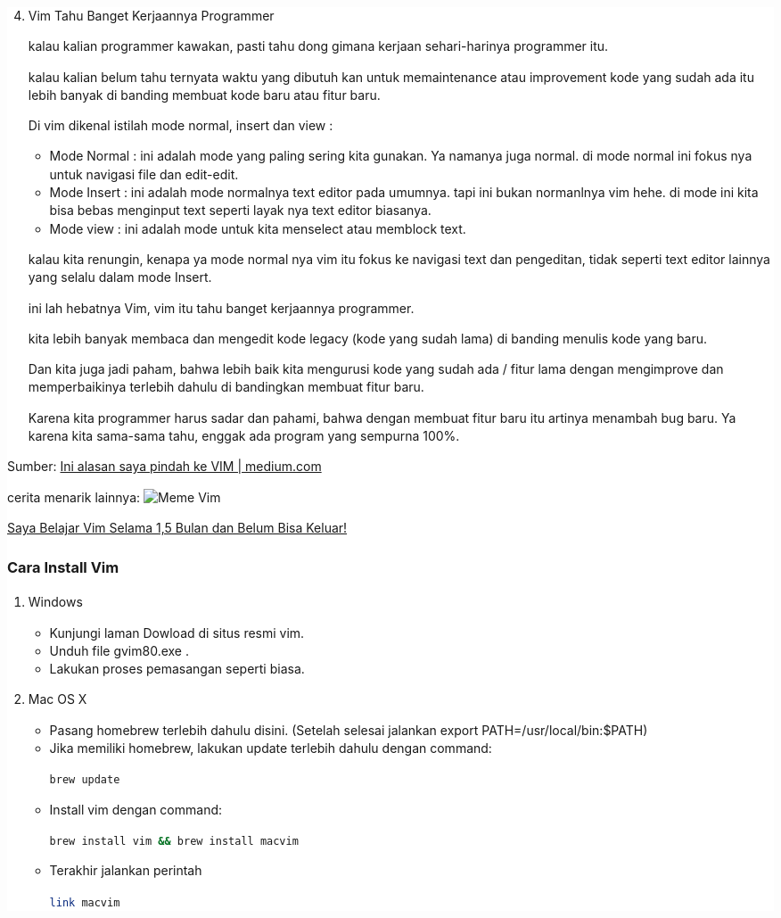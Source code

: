4. Vim Tahu Banget Kerjaannya Programmer

    kalau kalian programmer kawakan, pasti tahu dong gimana kerjaan sehari-harinya programmer itu.

    kalau kalian belum tahu ternyata waktu yang dibutuh kan untuk memaintenance atau improvement kode yang sudah ada itu lebih banyak di banding membuat kode baru atau fitur baru.

    Di vim dikenal istilah mode normal, insert dan view :

   * Mode Normal : ini adalah mode yang paling sering kita gunakan. Ya namanya juga normal. di mode normal ini fokus nya untuk navigasi file dan edit-edit.
   * Mode Insert : ini adalah mode normalnya text editor pada umumnya. tapi ini bukan normanlnya vim hehe. di mode ini kita bisa bebas menginput text seperti layak nya text editor biasanya.
   * Mode view : ini adalah mode untuk kita menselect atau memblock text.

    kalau kita renungin, kenapa ya mode normal nya vim itu fokus ke navigasi text dan pengeditan, tidak seperti text editor lainnya yang selalu dalam mode Insert.

    ini lah hebatnya Vim, vim itu tahu banget kerjaannya programmer.

    kita lebih banyak membaca dan mengedit kode legacy (kode yang sudah lama) di banding menulis kode yang baru.

    Dan kita juga jadi paham, bahwa lebih baik kita mengurusi kode yang sudah ada / fitur lama dengan mengimprove dan memperbaikinya terlebih dahulu di bandingkan membuat fitur baru.

    Karena kita programmer harus sadar dan pahami, bahwa dengan membuat fitur baru itu artinya menambah bug baru. Ya karena kita sama-sama tahu, enggak ada program yang sempurna 100%.

Sumber: [Ini alasan saya pindah ke VIM | medium.com](https://medium.com/easyread/yuk-belajar-pakai-vim-226894133299)

cerita menarik lainnya: 
![Meme Vim](https://miro.medium.com/max/1400/1*vhsWW0X4IZpq1B1bUA4awg.jpeg)

[Saya Belajar Vim Selama 1,5 Bulan dan Belum Bisa Keluar!](https://budasuyasa.medium.com/saya-belajar-vim-selama-1-5-bulan-dan-belum-bisa-keluar-8517eb019b30)

### Cara Install Vim
1. Windows

   - Kunjungi laman Dowload di situs resmi vim.
   - Unduh file gvim80.exe .
   - Lakukan proses pemasangan seperti biasa.

2. Mac OS X

    - Pasang homebrew terlebih dahulu disini. (Setelah selesai jalankan export PATH=/usr/local/bin:$PATH)
    - Jika memiliki homebrew, lakukan update terlebih dahulu dengan command: 
        ```bash
        brew update
        ```
    - Install vim dengan command: 
        ```bash
        brew install vim && brew install macvim
        ```
    - Terakhir jalankan perintah
        ```bash
        link macvim
        ```
